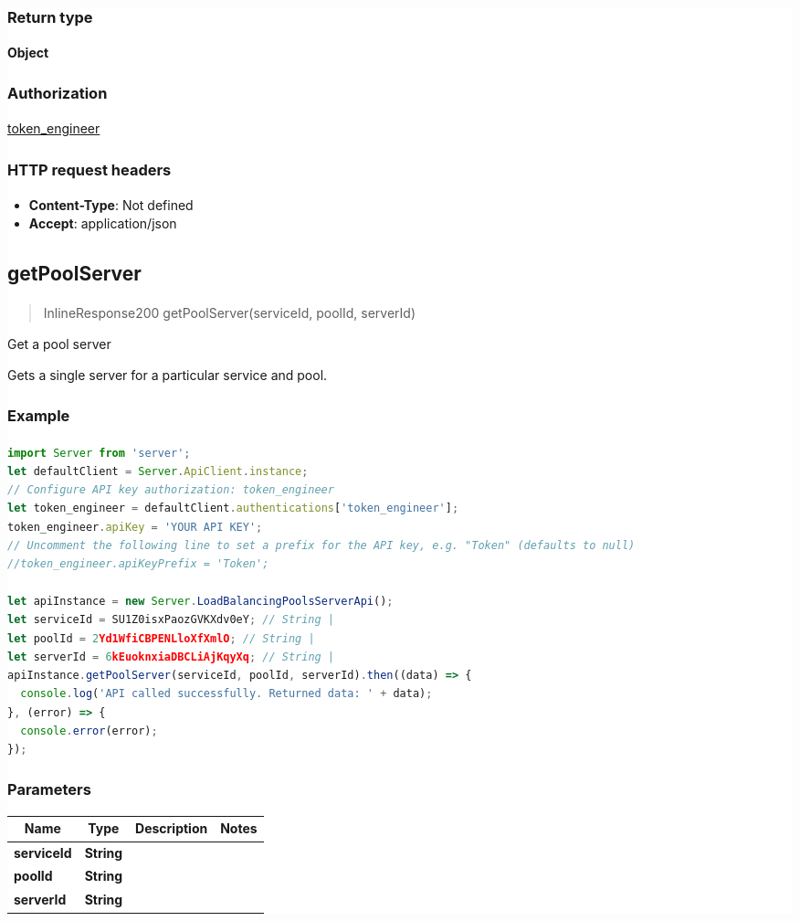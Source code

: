 ### Return type

**Object**

### Authorization

[token_engineer](../README.md#token_engineer)

### HTTP request headers

- **Content-Type**: Not defined
- **Accept**: application/json


## getPoolServer

> InlineResponse200 getPoolServer(serviceId, poolId, serverId)

Get a pool server

Gets a single server for a particular service and pool.

### Example

```javascript
import Server from 'server';
let defaultClient = Server.ApiClient.instance;
// Configure API key authorization: token_engineer
let token_engineer = defaultClient.authentications['token_engineer'];
token_engineer.apiKey = 'YOUR API KEY';
// Uncomment the following line to set a prefix for the API key, e.g. "Token" (defaults to null)
//token_engineer.apiKeyPrefix = 'Token';

let apiInstance = new Server.LoadBalancingPoolsServerApi();
let serviceId = SU1Z0isxPaozGVKXdv0eY; // String | 
let poolId = 2Yd1WfiCBPENLloXfXmlO; // String | 
let serverId = 6kEuoknxiaDBCLiAjKqyXq; // String | 
apiInstance.getPoolServer(serviceId, poolId, serverId).then((data) => {
  console.log('API called successfully. Returned data: ' + data);
}, (error) => {
  console.error(error);
});

```

### Parameters


Name | Type | Description  | Notes
------------- | ------------- | ------------- | -------------
 **serviceId** | **String**|  | 
 **poolId** | **String**|  | 
 **serverId** | **String**|  | 
